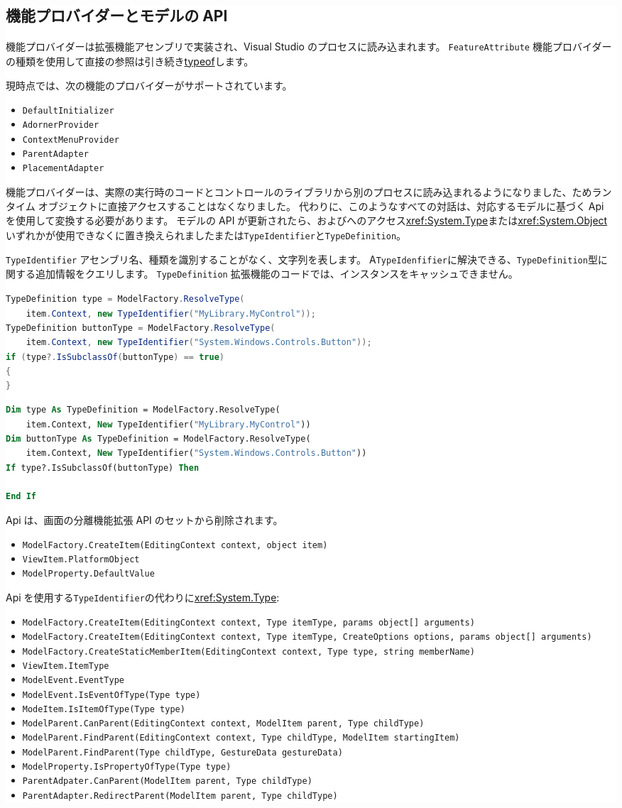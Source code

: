 ```vb
```

## <a name="feature-providers-and-model-api"></a>機能プロバイダーとモデルの API

機能プロバイダーは拡張機能アセンブリで実装され、Visual Studio のプロセスに読み込まれます。 `FeatureAttribute` 機能プロバイダーの種類を使用して直接の参照は引き続き[typeof](/dotnet/csharp/language-reference/keywords/typeof)します。

現時点では、次の機能のプロバイダーがサポートされています。

* `DefaultInitializer`
* `AdornerProvider`
* `ContextMenuProvider`
* `ParentAdapter`
* `PlacementAdapter`

機能プロバイダーは、実際の実行時のコードとコントロールのライブラリから別のプロセスに読み込まれるようになりました、ためランタイム オブジェクトに直接アクセスすることはなくなりました。 代わりに、このようなすべての対話は、対応するモデルに基づく Api を使用して変換する必要があります。 モデルの API が更新されたら、およびへのアクセス<xref:System.Type>または<xref:System.Object>いずれかが使用できなくに置き換えられましたまたは`TypeIdentifier`と`TypeDefinition`。

`TypeIdentifier` アセンブリ名、種類を識別することがなく、文字列を表します。 A`TypeIdenfifier`に解決できる、`TypeDefinition`型に関する追加情報をクエリします。 `TypeDefinition` 拡張機能のコードでは、インスタンスをキャッシュできません。

```csharp
TypeDefinition type = ModelFactory.ResolveType(
    item.Context, new TypeIdentifier("MyLibrary.MyControl"));
TypeDefinition buttonType = ModelFactory.ResolveType(
    item.Context, new TypeIdentifier("System.Windows.Controls.Button"));
if (type?.IsSubclassOf(buttonType) == true)
{
}
```

```vb
Dim type As TypeDefinition = ModelFactory.ResolveType(
    item.Context, New TypeIdentifier("MyLibrary.MyControl"))
Dim buttonType As TypeDefinition = ModelFactory.ResolveType(
    item.Context, New TypeIdentifier("System.Windows.Controls.Button"))
If type?.IsSubclassOf(buttonType) Then

End If
```

Api は、画面の分離機能拡張 API のセットから削除されます。

* `ModelFactory.CreateItem(EditingContext context, object item)`
* `ViewItem.PlatformObject`
* `ModelProperty.DefaultValue`

Api を使用する`TypeIdentifier`の代わりに<xref:System.Type>:

* `ModelFactory.CreateItem(EditingContext context, Type itemType, params object[] arguments)`
* `ModelFactory.CreateItem(EditingContext context, Type itemType, CreateOptions options, params object[] arguments)`
* `ModelFactory.CreateStaticMemberItem(EditingContext context, Type type, string memberName)`
* `ViewItem.ItemType`
* `ModelEvent.EventType`
* `ModelEvent.IsEventOfType(Type type)`
* `ModeItem.IsItemOfType(Type type)`
* `ModelParent.CanParent(EditingContext context, ModelItem parent, Type childType)`
* `ModelParent.FindParent(EditingContext context, Type childType, ModelItem startingItem)`
* `ModelParent.FindParent(Type childType, GestureData gestureData)`
* `ModelProperty.IsPropertyOfType(Type type)`
* `ParentAdpater.CanParent(ModelItem parent, Type childType)`
* `ParentAdapter.RedirectParent(ModelItem parent, Type childType)`
